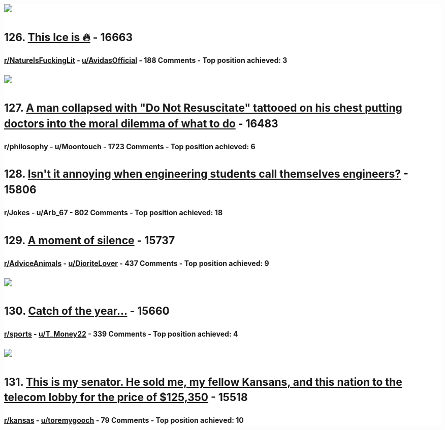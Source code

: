 <a href="https://i.redd.it/4p4cdhw0e8101.jpg"><img src="https://b.thumbs.redditmedia.com/tfzpzk9z2Kfs9Z8mg6yAoYQd09BCxeeASXWezJNUmfI.jpg"></img></a>

## 126. [This Ice is 🔥](http://reddit.com/r/NatureIsFuckingLit/comments/7gto8a/this_ice_is/) - 16663
#### [r/NatureIsFuckingLit](http://reddit.com/r/NatureIsFuckingLit) - [u/AvidasOfficial](http://reddit.com/u/AvidasOfficial) - 188 Comments - Top position achieved: 3

<a href="https://i.imgur.com/aQlMsxT.gifv"><img src="https://b.thumbs.redditmedia.com/lJafFRipgu4O7XWzDiUwrpVmJwmJHBZfsNRSXiYXebo.jpg"></img></a>

## 127. [A man collapsed with "Do Not Resuscitate" tattooed on his chest putting doctors into the moral dilemma of what to do](http://reddit.com/r/philosophy/comments/7gxt8m/a_man_collapsed_with_do_not_resuscitate_tattooed/) - 16483
#### [r/philosophy](http://reddit.com/r/philosophy) - [u/Moontouch](http://reddit.com/u/Moontouch) - 1723 Comments - Top position achieved: 6

## 128. [Isn't it annoying when engineering students call themselves engineers?](http://reddit.com/r/Jokes/comments/7gr5zz/isnt_it_annoying_when_engineering_students_call/) - 15806
#### [r/Jokes](http://reddit.com/r/Jokes) - [u/Arb_67](http://reddit.com/u/Arb_67) - 802 Comments - Top position achieved: 18

## 129. [A moment of silence](http://reddit.com/r/AdviceAnimals/comments/7grnsu/a_moment_of_silence/) - 15737
#### [r/AdviceAnimals](http://reddit.com/r/AdviceAnimals) - [u/DioriteLover](http://reddit.com/u/DioriteLover) - 437 Comments - Top position achieved: 9

<a href="https://i.imgur.com/u0vfJQo.jpg"><img src="https://b.thumbs.redditmedia.com/wHVehtq_VJg8-p3dp9SEiH-lfBBsZ7jWgfLlfK3jfbw.jpg"></img></a>

## 130. [Catch of the year...](http://reddit.com/r/sports/comments/7gzaww/catch_of_the_year/) - 15660
#### [r/sports](http://reddit.com/r/sports) - [u/T_Money22](http://reddit.com/u/T_Money22) - 339 Comments - Top position achieved: 4

<a href="https://i.redd.it/8995hl7aje101.gif"><img src="https://b.thumbs.redditmedia.com/MD3MOiukXSUznrKsnhjjQyXPxQ1IkIG-PjTxTZenzeA.jpg"></img></a>

## 131. [This is my senator. He sold me, my fellow Kansans, and this nation to the telecom lobby for the price of $125,350](http://reddit.com/r/kansas/comments/7gvac9/this_is_my_senator_he_sold_me_my_fellow_kansans/) - 15518
#### [r/kansas](http://reddit.com/r/kansas) - [u/toremygooch](http://reddit.com/u/toremygooch) - 79 Comments - Top position achieved: 10
